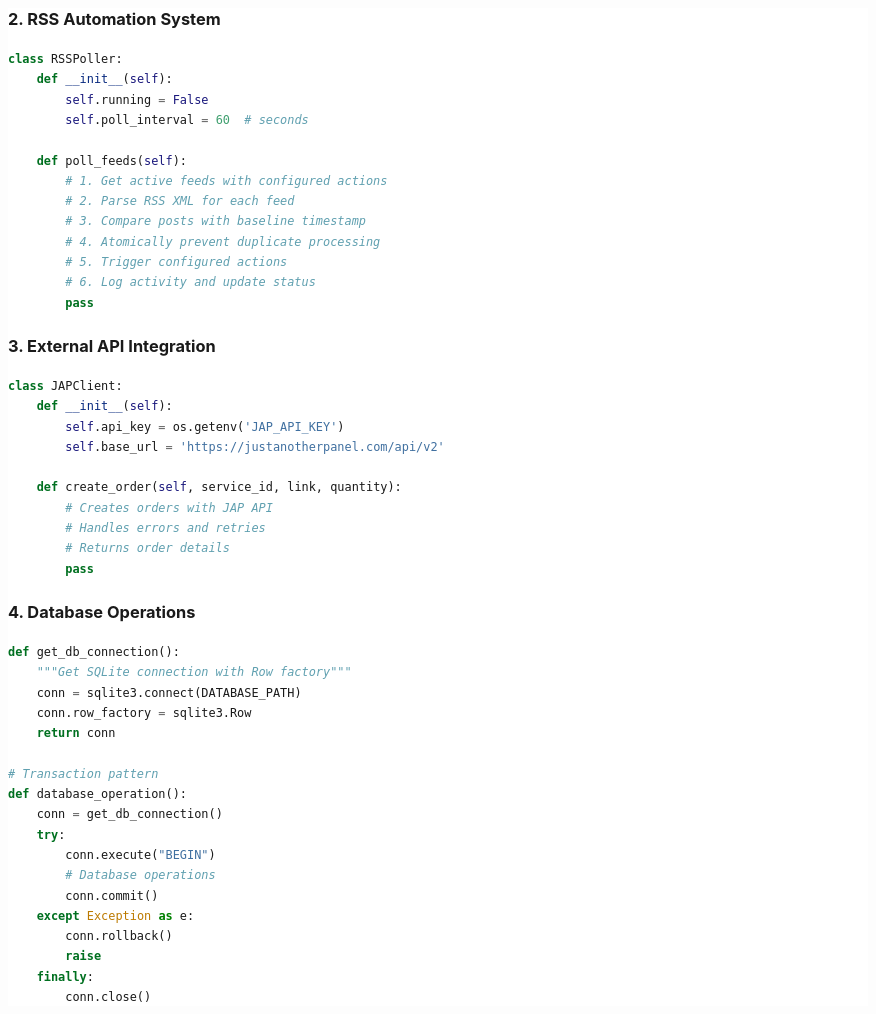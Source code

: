 ### 2. RSS Automation System
```python
class RSSPoller:
    def __init__(self):
        self.running = False
        self.poll_interval = 60  # seconds
    
    def poll_feeds(self):
        # 1. Get active feeds with configured actions
        # 2. Parse RSS XML for each feed
        # 3. Compare posts with baseline timestamp
        # 4. Atomically prevent duplicate processing
        # 5. Trigger configured actions
        # 6. Log activity and update status
        pass
```

### 3. External API Integration
```python
class JAPClient:
    def __init__(self):
        self.api_key = os.getenv('JAP_API_KEY')
        self.base_url = 'https://justanotherpanel.com/api/v2'
        
    def create_order(self, service_id, link, quantity):
        # Creates orders with JAP API
        # Handles errors and retries
        # Returns order details
        pass
```

### 4. Database Operations
```python
def get_db_connection():
    """Get SQLite connection with Row factory"""
    conn = sqlite3.connect(DATABASE_PATH)
    conn.row_factory = sqlite3.Row
    return conn

# Transaction pattern
def database_operation():
    conn = get_db_connection()
    try:
        conn.execute("BEGIN")
        # Database operations
        conn.commit()
    except Exception as e:
        conn.rollback()
        raise
    finally:
        conn.close()
```
